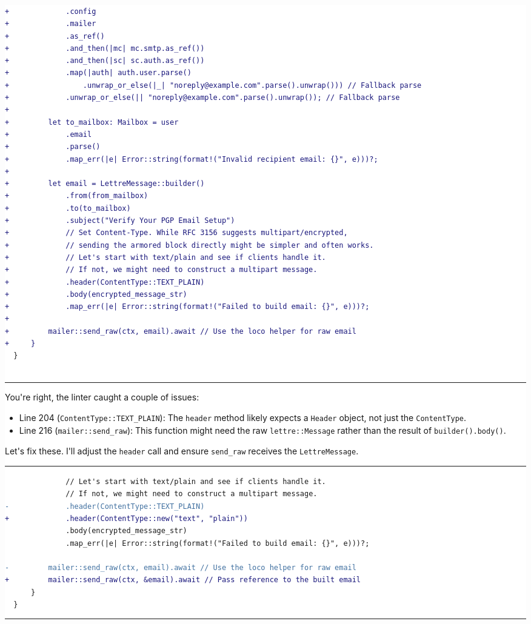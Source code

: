 ```diff
+             .config
+             .mailer
+             .as_ref()
+             .and_then(|mc| mc.smtp.as_ref())
+             .and_then(|sc| sc.auth.as_ref())
+             .map(|auth| auth.user.parse()
+                 .unwrap_or_else(|_| "noreply@example.com".parse().unwrap())) // Fallback parse
+             .unwrap_or_else(|| "noreply@example.com".parse().unwrap()); // Fallback parse
+ 
+         let to_mailbox: Mailbox = user
+             .email
+             .parse()
+             .map_err(|e| Error::string(format!("Invalid recipient email: {}", e)))?;
+ 
+         let email = LettreMessage::builder()
+             .from(from_mailbox)
+             .to(to_mailbox)
+             .subject("Verify Your PGP Email Setup")
+             // Set Content-Type. While RFC 3156 suggests multipart/encrypted,
+             // sending the armored block directly might be simpler and often works.
+             // Let's start with text/plain and see if clients handle it.
+             // If not, we might need to construct a multipart message.
+             .header(ContentType::TEXT_PLAIN)
+             .body(encrypted_message_str)
+             .map_err(|e| Error::string(format!("Failed to build email: {}", e)))?;
+ 
+         mailer::send_raw(ctx, email).await // Use the loco helper for raw email
+     }
  }
  
```

---

You're right, the linter caught a couple of issues:

*   Line 204 (`ContentType::TEXT_PLAIN`): The `header` method likely expects a `Header` object, not just the `ContentType`.
*   Line 216 (`mailer::send_raw`): This function might need the raw `lettre::Message` rather than the result of `builder().body()`.

Let's fix these. I'll adjust the `header` call and ensure `send_raw` receives the `LettreMessage`.

---

```diff
              // Let's start with text/plain and see if clients handle it.
              // If not, we might need to construct a multipart message.
-             .header(ContentType::TEXT_PLAIN)
+             .header(ContentType::new("text", "plain"))
              .body(encrypted_message_str)
              .map_err(|e| Error::string(format!("Failed to build email: {}", e)))?;
  
-         mailer::send_raw(ctx, email).await // Use the loco helper for raw email
+         mailer::send_raw(ctx, &email).await // Pass reference to the built email
      }
  }
```

---